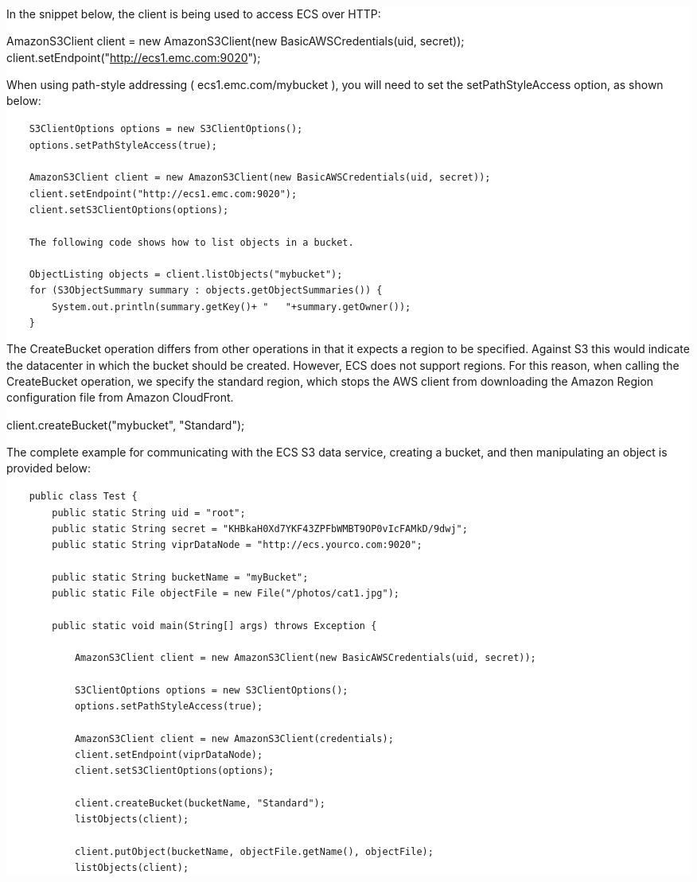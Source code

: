 

In the snippet below, the client is being used to access ECS over HTTP:

AmazonS3Client client = new AmazonS3Client(new BasicAWSCredentials(uid, secret));
client.setEndpoint("http://ecs1.emc.com:9020");

When using path-style addressing ( ecs1.emc.com/mybucket ), you will need to set the setPathStyleAccess option, as shown below:

        S3ClientOptions options = new S3ClientOptions();
        options.setPathStyleAccess(true);

        AmazonS3Client client = new AmazonS3Client(new BasicAWSCredentials(uid, secret));
        client.setEndpoint("http://ecs1.emc.com:9020");
        client.setS3ClientOptions(options);

        The following code shows how to list objects in a bucket.

        ObjectListing objects = client.listObjects("mybucket");
        for (S3ObjectSummary summary : objects.getObjectSummaries()) {
            System.out.println(summary.getKey()+ "   "+summary.getOwner());
        }

The CreateBucket operation differs from other operations in that it expects a region to be specified. Against S3 this would indicate the datacenter in which the bucket should be created. However, ECS does not support regions. For this reason, when calling the CreateBucket operation, we specify the standard region, which stops the AWS client from downloading the Amazon Region configuration file from Amazon CloudFront.

client.createBucket("mybucket", "Standard");

The complete example for communicating with the ECS S3 data service, creating a bucket, and then manipulating an object is provided below:

        public class Test {
            public static String uid = "root";
            public static String secret = "KHBkaH0Xd7YKF43ZPFbWMBT9OP0vIcFAMkD/9dwj";
            public static String viprDataNode = "http://ecs.yourco.com:9020";

            public static String bucketName = "myBucket";
            public static File objectFile = new File("/photos/cat1.jpg");

            public static void main(String[] args) throws Exception {

                AmazonS3Client client = new AmazonS3Client(new BasicAWSCredentials(uid, secret));

                S3ClientOptions options = new S3ClientOptions();
                options.setPathStyleAccess(true);

                AmazonS3Client client = new AmazonS3Client(credentials);
                client.setEndpoint(viprDataNode);
                client.setS3ClientOptions(options);

                client.createBucket(bucketName, "Standard");
                listObjects(client);

                client.putObject(bucketName, objectFile.getName(), objectFile);
                listObjects(client);
